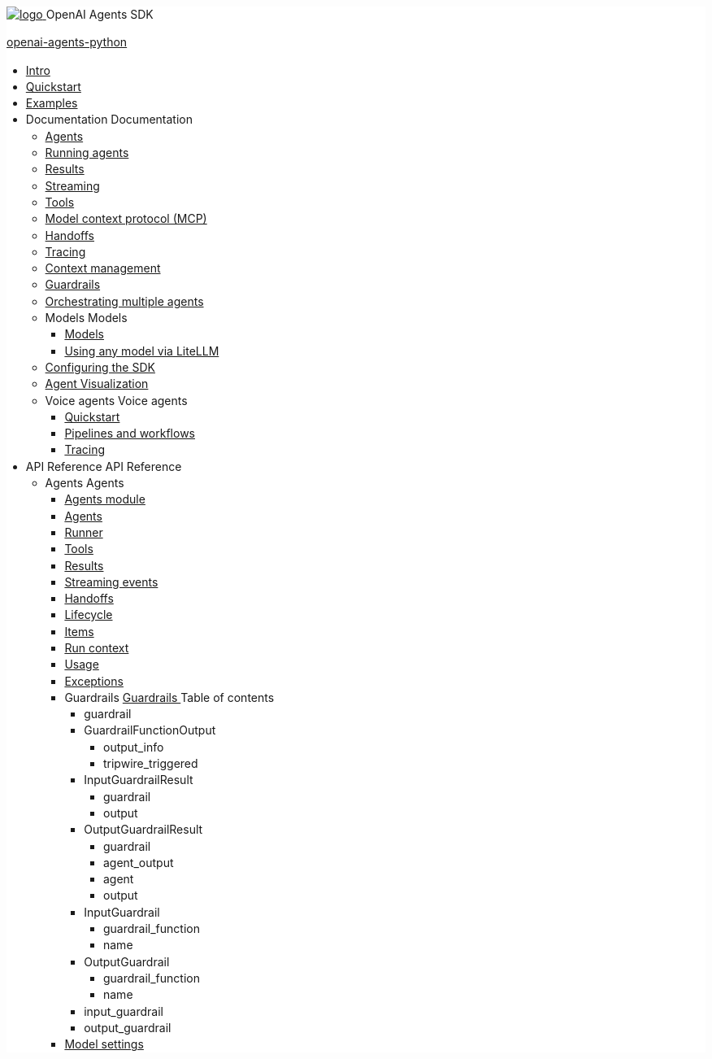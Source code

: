 [ ![logo](../../assets/logo.svg) ](../.. "OpenAI Agents SDK") OpenAI Agents SDK 

[ openai-agents-python  ](https://github.com/openai/openai-agents-python "Go to repository")

  * [ Intro  ](../..)
  * [ Quickstart  ](../../quickstart/)
  * [ Examples  ](../../examples/)
  * Documentation  Documentation 
    * [ Agents  ](../../agents/)
    * [ Running agents  ](../../running_agents/)
    * [ Results  ](../../results/)
    * [ Streaming  ](../../streaming/)
    * [ Tools  ](../../tools/)
    * [ Model context protocol (MCP)  ](../../mcp/)
    * [ Handoffs  ](../../handoffs/)
    * [ Tracing  ](../../tracing/)
    * [ Context management  ](../../context/)
    * [ Guardrails  ](../../guardrails/)
    * [ Orchestrating multiple agents  ](../../multi_agent/)
    * Models  Models 
      * [ Models  ](../../models/)
      * [ Using any model via LiteLLM  ](../../models/litellm/)
    * [ Configuring the SDK  ](../../config/)
    * [ Agent Visualization  ](../../visualization/)
    * Voice agents  Voice agents 
      * [ Quickstart  ](../../voice/quickstart/)
      * [ Pipelines and workflows  ](../../voice/pipeline/)
      * [ Tracing  ](../../voice/tracing/)
  * API Reference  API Reference 
    * Agents  Agents 
      * [ Agents module  ](../)
      * [ Agents  ](../agent/)
      * [ Runner  ](../run/)
      * [ Tools  ](../tool/)
      * [ Results  ](../result/)
      * [ Streaming events  ](../stream_events/)
      * [ Handoffs  ](../handoffs/)
      * [ Lifecycle  ](../lifecycle/)
      * [ Items  ](../items/)
      * [ Run context  ](../run_context/)
      * [ Usage  ](../usage/)
      * [ Exceptions  ](../exceptions/)
      * Guardrails  [ Guardrails  ](./) Table of contents 
        * guardrail 
        * GuardrailFunctionOutput 
          * output_info 
          * tripwire_triggered 
        * InputGuardrailResult 
          * guardrail 
          * output 
        * OutputGuardrailResult 
          * guardrail 
          * agent_output 
          * agent 
          * output 
        * InputGuardrail 
          * guardrail_function 
          * name 
        * OutputGuardrail 
          * guardrail_function 
          * name 
        * input_guardrail 
        * output_guardrail 
      * [ Model settings  ](../model_settings/)